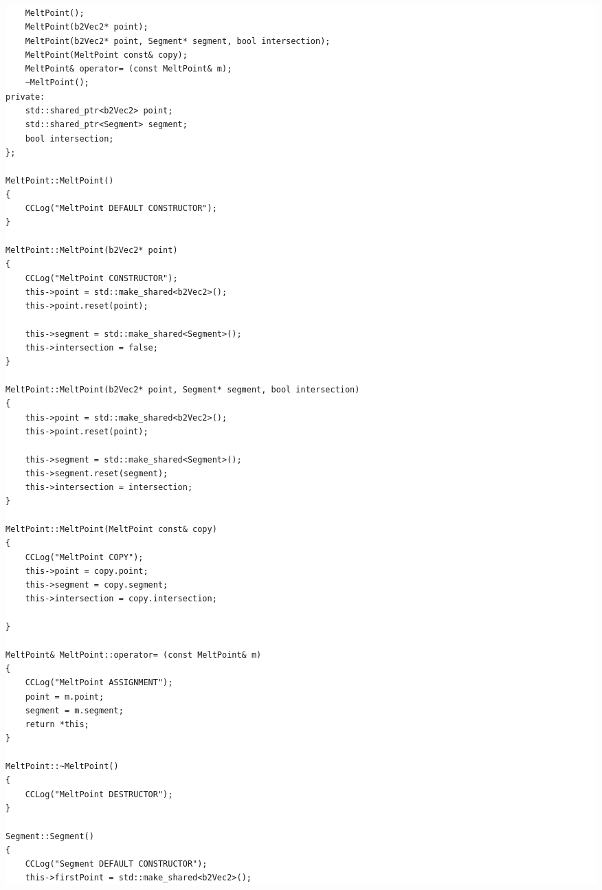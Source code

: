 ```
    MeltPoint();
    MeltPoint(b2Vec2* point);
    MeltPoint(b2Vec2* point, Segment* segment, bool intersection);
    MeltPoint(MeltPoint const& copy);
    MeltPoint& operator= (const MeltPoint& m);
    ~MeltPoint();
private:
    std::shared_ptr<b2Vec2> point;
    std::shared_ptr<Segment> segment;
    bool intersection;
};

MeltPoint::MeltPoint()
{
    CCLog("MeltPoint DEFAULT CONSTRUCTOR");
}

MeltPoint::MeltPoint(b2Vec2* point)
{
    CCLog("MeltPoint CONSTRUCTOR");
    this->point = std::make_shared<b2Vec2>();
    this->point.reset(point);

    this->segment = std::make_shared<Segment>();
    this->intersection = false;
}

MeltPoint::MeltPoint(b2Vec2* point, Segment* segment, bool intersection)
{
    this->point = std::make_shared<b2Vec2>();
    this->point.reset(point);

    this->segment = std::make_shared<Segment>();
    this->segment.reset(segment);
    this->intersection = intersection;
}

MeltPoint::MeltPoint(MeltPoint const& copy)
{
    CCLog("MeltPoint COPY");
    this->point = copy.point;
    this->segment = copy.segment;
    this->intersection = copy.intersection;

}

MeltPoint& MeltPoint::operator= (const MeltPoint& m)
{
    CCLog("MeltPoint ASSIGNMENT");
    point = m.point;
    segment = m.segment;
    return *this;
}

MeltPoint::~MeltPoint()
{
    CCLog("MeltPoint DESTRUCTOR");
}

Segment::Segment()
{
    CCLog("Segment DEFAULT CONSTRUCTOR");
    this->firstPoint = std::make_shared<b2Vec2>();
```
